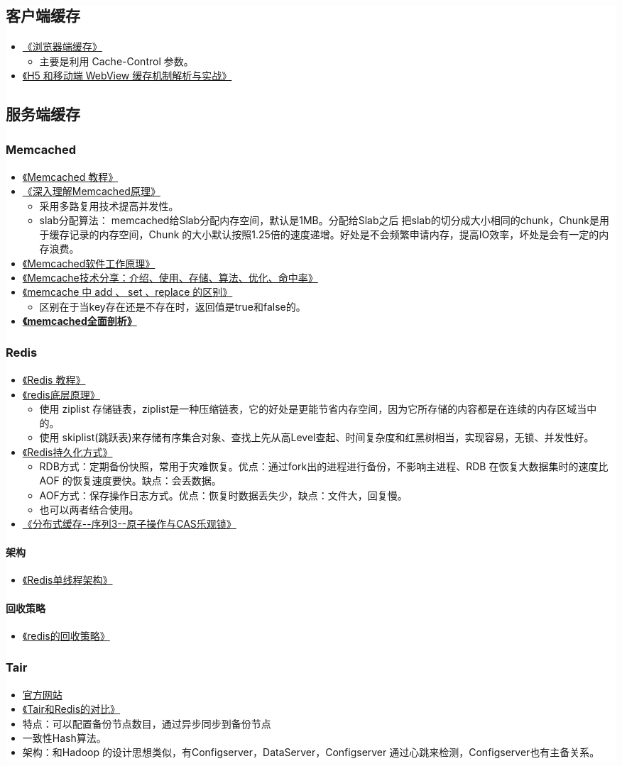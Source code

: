 ## 客户端缓存

- [《浏览器端缓存》](https://coderxing.gitbooks.io/architecture-evolution/di-er-pian-ff1a-feng-kuang-yuan-shi-ren/42-xing-neng-zhi-ben-di-huan-cun/423-ke-hu-duan-huan-cun.html)
  - 主要是利用 Cache-Control 参数。
- [《H5 和移动端 WebView 缓存机制解析与实战》](https://mp.weixin.qq.com/s/qHm_dJBhVbv0pJs8Crp77w)

## 服务端缓存

### Memcached

- [《Memcached 教程》](http://www.runoob.com/Memcached/Memcached-tutorial.html)
- [《深入理解Memcached原理》](https://blog.csdn.net/chenleixing/article/details/47035453)
  - 采用多路复用技术提高并发性。
  - slab分配算法： memcached给Slab分配内存空间，默认是1MB。分配给Slab之后 把slab的切分成大小相同的chunk，Chunk是用于缓存记录的内存空间，Chunk 的大小默认按照1.25倍的速度递增。好处是不会频繁申请内存，提高IO效率，坏处是会有一定的内存浪费。
- [《Memcached软件工作原理》](https://www.jianshu.com/p/36e5cd400580)
- [《Memcache技术分享：介绍、使用、存储、算法、优化、命中率》](http://zhihuzeye.com/archives/2361)
- [《memcache 中 add 、 set 、replace 的区别》](https://blog.csdn.net/liu251890347/article/details/37690045)
  - 区别在于当key存在还是不存在时，返回值是true和false的。
- [**《memcached全面剖析》**](https://pan.baidu.com/s/1qX00Lti?errno=0&errmsg=Auth%20Login%20Sucess&&bduss=&ssnerror=0&traceid=)

### Redis

- [《Redis 教程》](http://www.runoob.com/redis/redis-tutorial.html)
- [《redis底层原理》](https://blog.csdn.net/wcf373722432/article/details/78678504)
  - 使用 ziplist 存储链表，ziplist是一种压缩链表，它的好处是更能节省内存空间，因为它所存储的内容都是在连续的内存区域当中的。
  - 使用 skiplist(跳跃表)来存储有序集合对象、查找上先从高Level查起、时间复杂度和红黑树相当，实现容易，无锁、并发性好。
- [《Redis持久化方式》](http://doc.redisfans.com/topic/persistence.html)
  - RDB方式：定期备份快照，常用于灾难恢复。优点：通过fork出的进程进行备份，不影响主进程、RDB 在恢复大数据集时的速度比 AOF 的恢复速度要快。缺点：会丢数据。
  - AOF方式：保存操作日志方式。优点：恢复时数据丢失少，缺点：文件大，回复慢。
  - 也可以两者结合使用。
- [《分布式缓存--序列3--原子操作与CAS乐观锁》](https://blog.csdn.net/chunlongyu/article/details/53346436)

#### 架构

- [《Redis单线程架构》](https://blog.csdn.net/sunhuiliang85/article/details/73656830)

#### 回收策略

- [《redis的回收策略》](https://blog.csdn.net/qq_29108585/article/details/63251491)

### Tair

- [官方网站](https://github.com/alibaba/tair)
- [《Tair和Redis的对比》](http://blog.csdn.net/farphone/article/details/53522383)
- 特点：可以配置备份节点数目，通过异步同步到备份节点
- 一致性Hash算法。
- 架构：和Hadoop 的设计思想类似，有Configserver，DataServer，Configserver 通过心跳来检测，Configserver也有主备关系。

